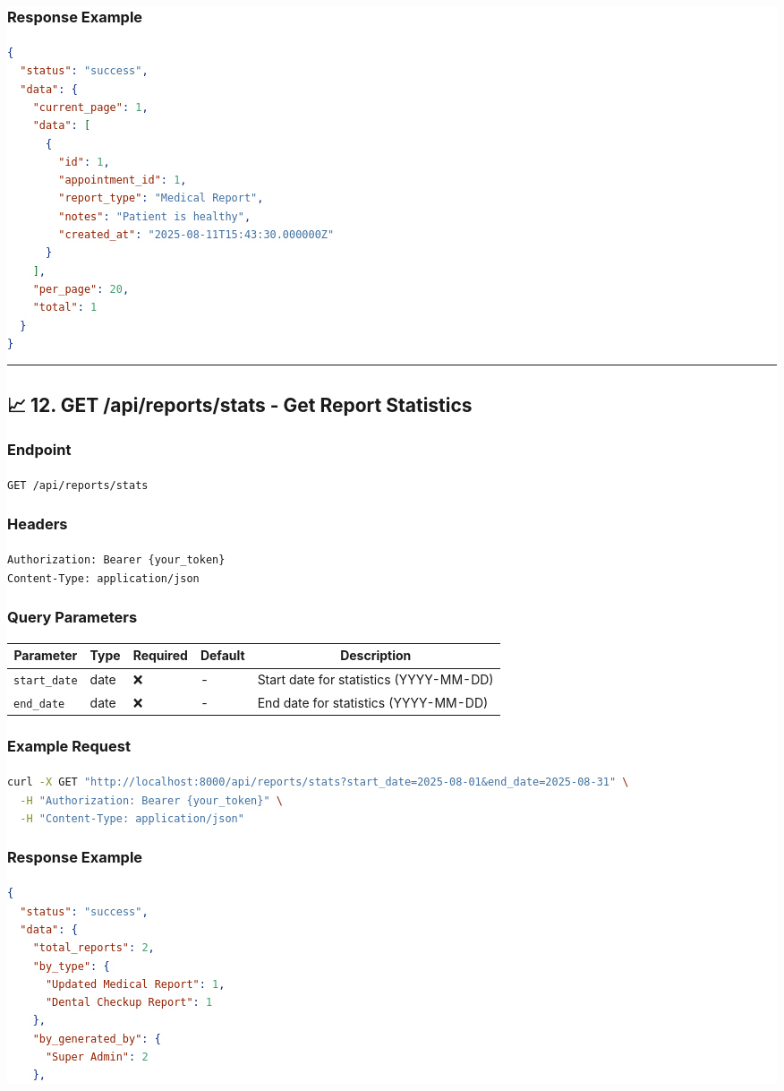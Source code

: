 ### **Response Example**
```json
{
  "status": "success",
  "data": {
    "current_page": 1,
    "data": [
      {
        "id": 1,
        "appointment_id": 1,
        "report_type": "Medical Report",
        "notes": "Patient is healthy",
        "created_at": "2025-08-11T15:43:30.000000Z"
      }
    ],
    "per_page": 20,
    "total": 1
  }
}
```

---

## 📈 **12. GET /api/reports/stats - Get Report Statistics**

### **Endpoint**
```
GET /api/reports/stats
```

### **Headers**
```
Authorization: Bearer {your_token}
Content-Type: application/json
```

### **Query Parameters**
| Parameter | Type | Required | Default | Description |
|-----------|------|----------|---------|-------------|
| `start_date` | date | ❌ | - | Start date for statistics (YYYY-MM-DD) |
| `end_date` | date | ❌ | - | End date for statistics (YYYY-MM-DD) |

### **Example Request**
```bash
curl -X GET "http://localhost:8000/api/reports/stats?start_date=2025-08-01&end_date=2025-08-31" \
  -H "Authorization: Bearer {your_token}" \
  -H "Content-Type: application/json"
```

### **Response Example**
```json
{
  "status": "success",
  "data": {
    "total_reports": 2,
    "by_type": {
      "Updated Medical Report": 1,
      "Dental Checkup Report": 1
    },
    "by_generated_by": {
      "Super Admin": 2
    },
```